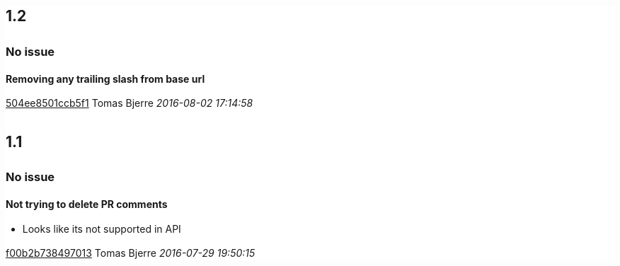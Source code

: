 
## 1.2
### No issue

**Removing any trailing slash from base url**


[504ee8501ccb5f1](https://github.com/tomasbjerre/violation-comments-to-bitbucket-server-lib/commit/504ee8501ccb5f1) Tomas Bjerre *2016-08-02 17:14:58*


## 1.1
### No issue

**Not trying to delete PR comments**

 * Looks like its not supported in API 

[f00b2b738497013](https://github.com/tomasbjerre/violation-comments-to-bitbucket-server-lib/commit/f00b2b738497013) Tomas Bjerre *2016-07-29 19:50:15*


 